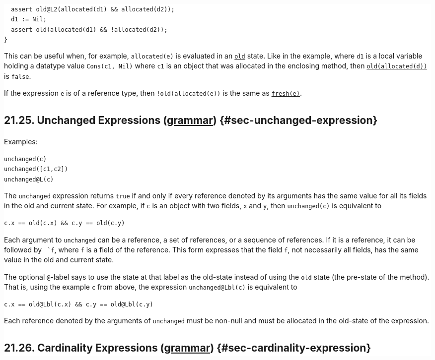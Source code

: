 ```dafny
  assert old@L2(allocated(d1) && allocated(d2));
  d1 := Nil;
  assert old(allocated(d1) && !allocated(d2));
}
```

This can be useful when, for example, `allocated(e)` is evaluated in an
[`old`](#sec-old-expression) state. Like in the example, where `d1` is a local variable holding a datatype value
`Cons(c1, Nil)` where `c1` is an object that was allocated in the enclosing
method, then [`old(allocated(d))`](#sec-old-expression) is `false`.

If the expression `e` is of a reference type, then `!old(allocated(e))`
is the same as [`fresh(e)`](#sec-fresh-expression).


## 21.25. Unchanged Expressions ([grammar](#g-unchanged-expression)) {#sec-unchanged-expression}

Examples:

```dafny
unchanged(c)
unchanged([c1,c2])
unchanged@L(c)
```

The `unchanged` expression returns `true` if and only if every reference
denoted by its arguments has the same value for all its fields in the
old and current state. For example, if `c` is an object with two
fields, `x` and `y`, then `unchanged(c)` is equivalent to

```dafny
c.x == old(c.x) && c.y == old(c.y)
```

Each argument to `unchanged` can be a reference, a set of references, or
a sequence of references. If it is a reference, it can be followed by
`` `f``, where `f` is a field of the reference. This form expresses that the field `f`,
not necessarily all fields, has the same value in the old and current
state.

The optional `@`-label says to use the state at that label as the old-state instead of using
the `old` state (the pre-state of the method). That is, using the example `c` from above, the expression
`unchanged@Lbl(c)` is equivalent to

```dafny
c.x == old@Lbl(c.x) && c.y == old@Lbl(c.y)
```

Each reference denoted by the arguments of `unchanged` must be non-null and
must be allocated in the old-state of the expression.


## 21.26. Cardinality Expressions ([grammar](#g-cardinality-expression)) {#sec-cardinality-expression}


[^Old]: The semantics of `old` in Dafny differs from similar constructs in other specification languages like ACSL or JML.
[^set-of-objects-not-in-functions]: In order to be deterministic, the result of a function should only depend on the arguments and of the objects  it [reads](#sec-reads-clause), and Dafny does not provide a way to explicitly pass the entire heap as the argument to a function. See [this post](https://github.com/dafny-lang/dafny/issues/1366#issuecomment-906785889) for more insights.
[^CTC]: This set of operations that are constant-folded may be enlarged in future versions of `dafny`.